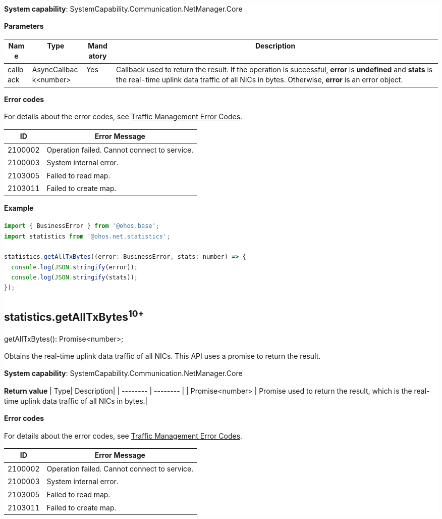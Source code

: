 **System capability**: SystemCapability.Communication.NetManager.Core

**Parameters**

| Name  | Type                  | Mandatory| Description                                                                                                                         |
| -------- | ---------------------- | ---- | ---------------------------------------------------------------------------------------------------------------------------- |
| callback | AsyncCallback\<number> | Yes  | Callback used to return the result. If the operation is successful, **error** is **undefined** and **stats** is the real-time uplink data traffic of all NICs in bytes. Otherwise, **error** is an error object.   |

**Error codes**

For details about the error codes, see [Traffic Management Error Codes](../errorcodes/errorcode-net-statistics.md).

| ID| Error Message                                    |
| --------- | -------------------------------------------- |
| 2100002   | Operation failed. Cannot connect to service. |
| 2100003   | System internal error.                       |
| 2103005   | Failed to read map.                          |
| 2103011   | Failed to create map.                        |

**Example**

```js
import { BusinessError } from '@ohos.base';
import statistics from '@ohos.net.statistics';

statistics.getAllTxBytes((error: BusinessError, stats: number) => {
  console.log(JSON.stringify(error));
  console.log(JSON.stringify(stats));
});
```

## statistics.getAllTxBytes<sup>10+</sup>

getAllTxBytes(): Promise\<number>;

Obtains the real-time uplink data traffic of all NICs. This API uses a promise to return the result.

**System capability**: SystemCapability.Communication.NetManager.Core

**Return value**
| Type| Description|
| -------- | -------- |
| Promise\<number> | Promise used to return the result, which is the real-time uplink data traffic of all NICs in bytes.|

**Error codes**

For details about the error codes, see [Traffic Management Error Codes](../errorcodes/errorcode-net-statistics.md).

| ID| Error Message                                    |
| --------- | -------------------------------------------- |
| 2100002   | Operation failed. Cannot connect to service. |
| 2100003   | System internal error.                       |
| 2103005   | Failed to read map.                          |
| 2103011   | Failed to create map.                        |
